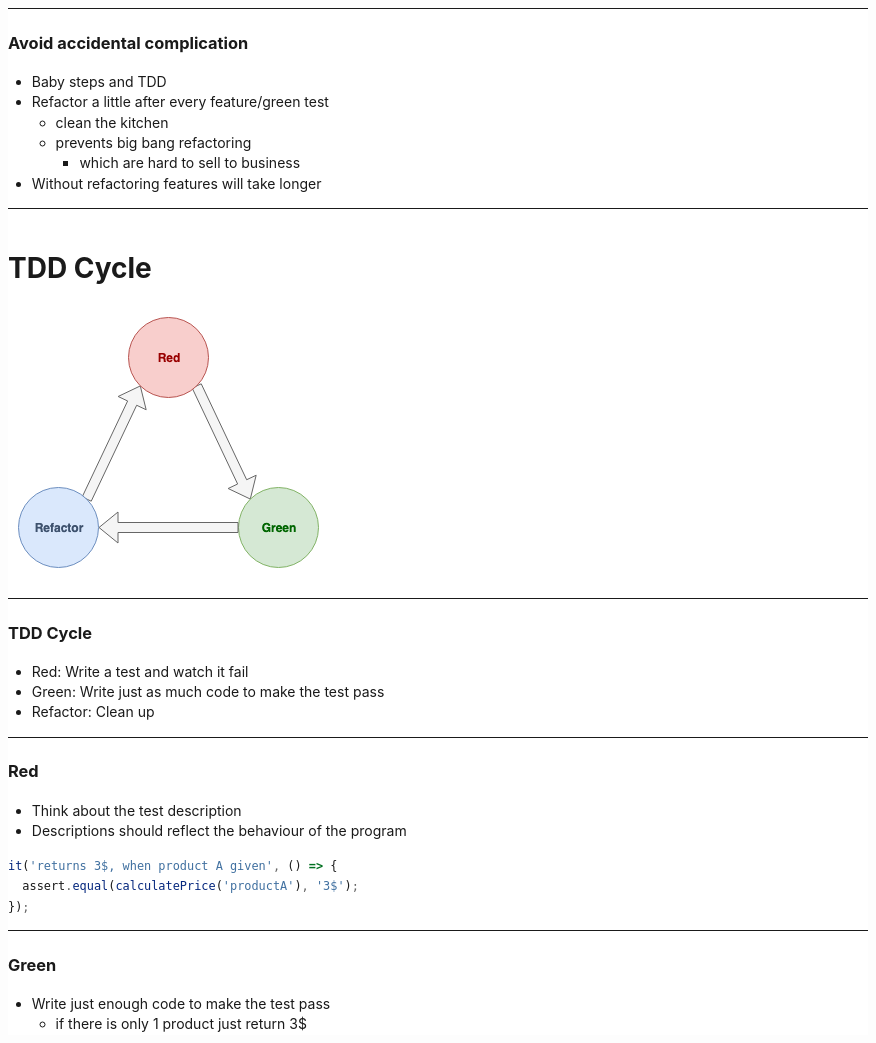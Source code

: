 ----
### Avoid accidental complication

- Baby steps and TDD
- Refactor a little after every feature/green test
  - clean the kitchen
  - prevents big bang refactoring
    - which are hard to sell to business
- Without refactoring features will take longer

---
# TDD Cycle

![tdd cycle](assets/tdd_cycle.png)

----
### TDD Cycle

- Red: Write a test and watch it fail
- Green: Write just as much code to make the test pass
- Refactor: Clean up

----
### Red
- Think about the test description
- Descriptions should reflect the behaviour of the program

```js
it('returns 3$, when product A given', () => {
  assert.equal(calculatePrice('productA'), '3$');
});
```

----
### Green
- Write just enough code to make the test pass
  - if there is only 1 product just return 3$
